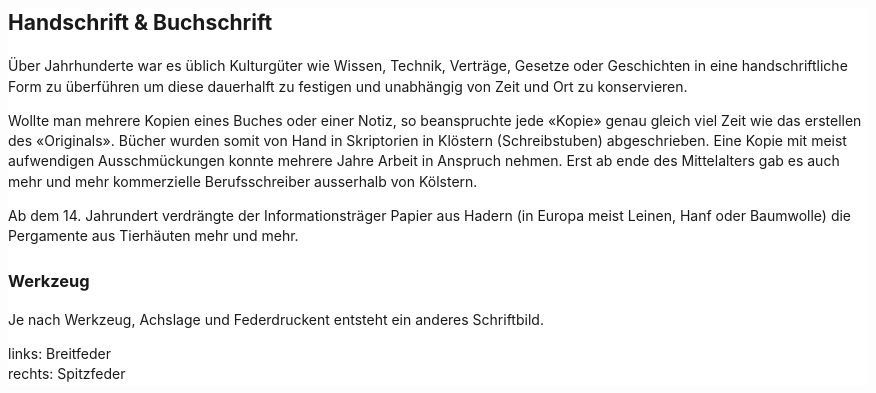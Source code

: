 </div>
</div>





## Handschrift & Buchschrift
Über Jahrhunderte war es üblich Kulturgüter wie Wissen, Technik, Verträge, Gesetze oder Geschichten in eine handschriftliche Form zu überführen um diese dauerhalft zu festigen und unabhängig von Zeit und Ort zu konservieren.  

Wollte man mehrere Kopien eines Buches oder einer Notiz, so beanspruchte jede «Kopie» genau gleich viel Zeit wie das erstellen des «Originals». Bücher wurden somit von Hand in Skriptorien in Klöstern (Schreibstuben) abgeschrieben. Eine Kopie mit meist aufwendigen Ausschmückungen konnte mehrere Jahre Arbeit in Anspruch nehmen. Erst ab ende des Mittelalters gab es auch mehr und mehr kommerzielle Berufsschreiber ausserhalb von Kölstern.

Ab dem 14. Jahrundert verdrängte der Informationsträger Papier aus Hadern (in Europa meist Leinen, Hanf oder Baumwolle) die Pergamente aus Tierhäuten mehr und mehr.


### Werkzeug
Je nach Werkzeug, Achslage und Federdruckent entsteht ein anderes Schriftbild.



<Margin>

links: Breitfeder  
rechts: Spitzfeder  

</Margin>




